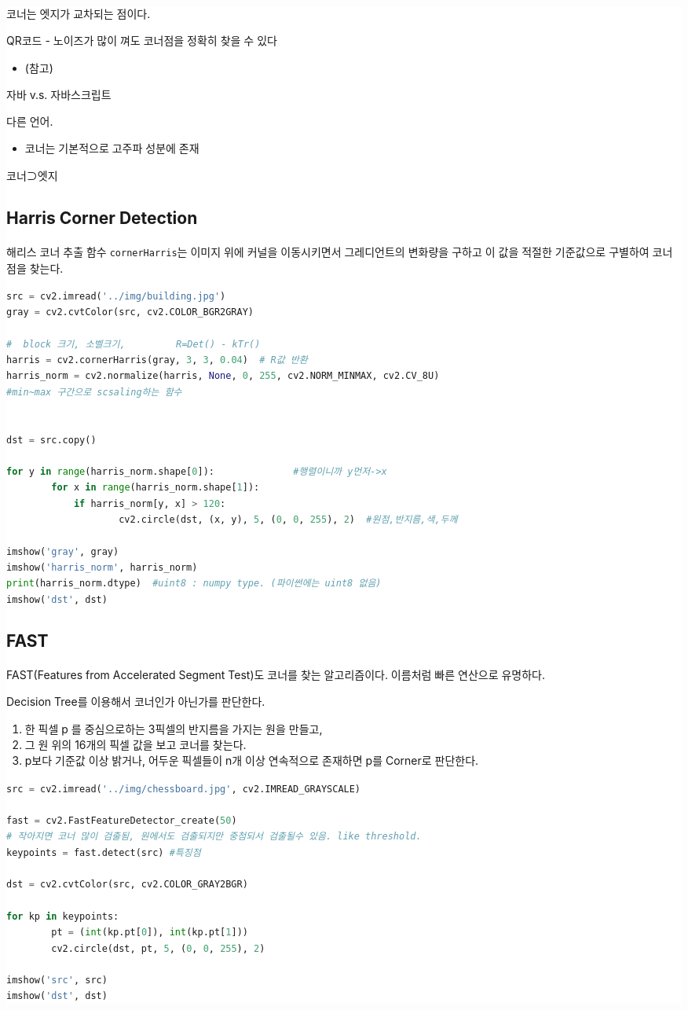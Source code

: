 코너는 엣지가 교차되는 점이다.

QR코드 - 노이즈가 많이 껴도 코너점을 정확히 찾을 수 있다

* (참고)

자바 v.s. 자바스크립트

다른 언어. 

* 코너는 기본적으로 고주파 성분에 존재

코너⊃엣지

## Harris Corner Detection

해리스 코너 추출 함수 `cornerHarris`는 이미지 위에 커널을 이동시키면서 그레디언트의 변화량을 구하고 이 값을 적절한 기준값으로 구별하여 코너점을 찾는다.

```python
src = cv2.imread('../img/building.jpg')
gray = cv2.cvtColor(src, cv2.COLOR_BGR2GRAY)

#  block 크기, 소벨크기,         R=Det() - kTr()
harris = cv2.cornerHarris(gray, 3, 3, 0.04)  # R값 반환
harris_norm = cv2.normalize(harris, None, 0, 255, cv2.NORM_MINMAX, cv2.CV_8U)
#min~max 구간으로 scsaling하는 함수


dst = src.copy()

for y in range(harris_norm.shape[0]):              #행렬이니까 y먼저->x
        for x in range(harris_norm.shape[1]):
            if harris_norm[y, x] > 120:
                    cv2.circle(dst, (x, y), 5, (0, 0, 255), 2)  #원점,반지름,색,두께

imshow('gray', gray)
imshow('harris_norm', harris_norm)
print(harris_norm.dtype)  #uint8 : numpy type. (파이썬에는 uint8 없음)
imshow('dst', dst)
```

## FAST

FAST(Features from Accelerated Segment Test)도 코너를 찾는 알고리즘이다. 이름처럼 빠른 연산으로 유명하다.

Decision Tree를 이용해서 코너인가 아닌가를 판단한다.

1. 한 픽셀 p 를 중심으로하는 3픽셀의 반지름을 가지는 원을 만들고,
2. 그 원 위의 16개의 픽셀 값을 보고 코너를 찾는다.
3. p보다 기준값 이상 밝거나, 어두운 픽셀들이 n개 이상 연속적으로 존재하면 p를 Corner로 판단한다.

```python
src = cv2.imread('../img/chessboard.jpg', cv2.IMREAD_GRAYSCALE)

fast = cv2.FastFeatureDetector_create(50)
# 작아지면 코너 많이 검출됨, 원에서도 검출되지만 중첨되서 검출될수 있음. like threshold.
keypoints = fast.detect(src) #특징점

dst = cv2.cvtColor(src, cv2.COLOR_GRAY2BGR)

for kp in keypoints:
        pt = (int(kp.pt[0]), int(kp.pt[1]))
        cv2.circle(dst, pt, 5, (0, 0, 255), 2)

imshow('src', src)
imshow('dst', dst)
```
